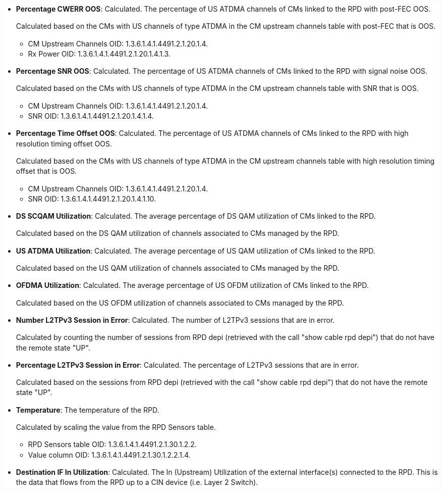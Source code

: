 - **Percentage CWERR OOS**: Calculated. The percentage of US ATDMA channels of CMs linked to the RPD with post-FEC OOS.

  Calculated based on the CMs with US channels of type ATDMA in the CM upstream channels table with post-FEC that is OOS.

  - CM Upstream Channels OID: 1.3.6.1.4.1.4491.2.1.20.1.4.
  - Rx Power OID: 1.3.6.1.4.1.4491.2.1.20.1.4.1.3.

- **Percentage SNR OOS**: Calculated. The percentage of US ATDMA channels of CMs linked to the RPD with signal noise OOS.

  Calculated based on the CMs with US channels of type ATDMA in the CM upstream channels table with SNR that is OOS.

  - CM Upstream Channels OID: 1.3.6.1.4.1.4491.2.1.20.1.4.
  - SNR OID: 1.3.6.1.4.1.4491.2.1.20.1.4.1.4.

- **Percentage Time Offset OOS**: Calculated. The percentage of US ATDMA channels of CMs linked to the RPD with high resolution timing offset OOS.

  Calculated based on the CMs with US channels of type ATDMA in the CM upstream channels table with high resolution timing offset that is OOS.

  - CM Upstream Channels OID: 1.3.6.1.4.1.4491.2.1.20.1.4.
  - SNR OID: 1.3.6.1.4.1.4491.2.1.20.1.4.1.10.

- **DS SCQAM Utilization**: Calculated. The average percentage of DS QAM utilization of CMs linked to the RPD.

  Calculated based on the DS QAM utilization of channels associated to CMs managed by the RPD.

- **US ATDMA Utilization**: Calculated. The average percentage of US QAM utilization of CMs linked to the RPD.

  Calculated based on the US QAM utilization of channels associated to CMs managed by the RPD.

- **OFDMA Utilization**: Calculated. The average percentage of US OFDM utilization of CMs linked to the RPD.

  Calculated based on the US OFDM utilization of channels associated to CMs managed by the RPD.

- **Number L2TPv3 Session in Error**: Calculated. The number of L2TPv3 sessions that are in error.

  Calculated by counting the number of sessions from RPD depi (retrieved with the call "show cable rpd depi") that do not have the remote state "UP".

- **Percentage L2TPv3 Session in Error**: Calculated. The percentage of L2TPv3 sessions that are in error.

  Calculated based on the sessions from RPD depi (retrieved with the call "show cable rpd depi") that do not have the remote state "UP".

- **Temperature**: The temperature of the RPD.

  Calculated by scaling the value from the RPD Sensors table.

  - RPD Sensors table OID: 1.3.6.1.4.1.4491.2.1.30.1.2.2.
  - Value column OID: 1.3.6.1.4.1.4491.2.1.30.1.2.2.1.4.

- **Destination IF In Utilization**: Calculated. The In (Upstream) Utilization of the external interface(s) connected to the RPD. This is the data that flows from the RPD up to a CIN device (i.e. Layer 2 Switch).
